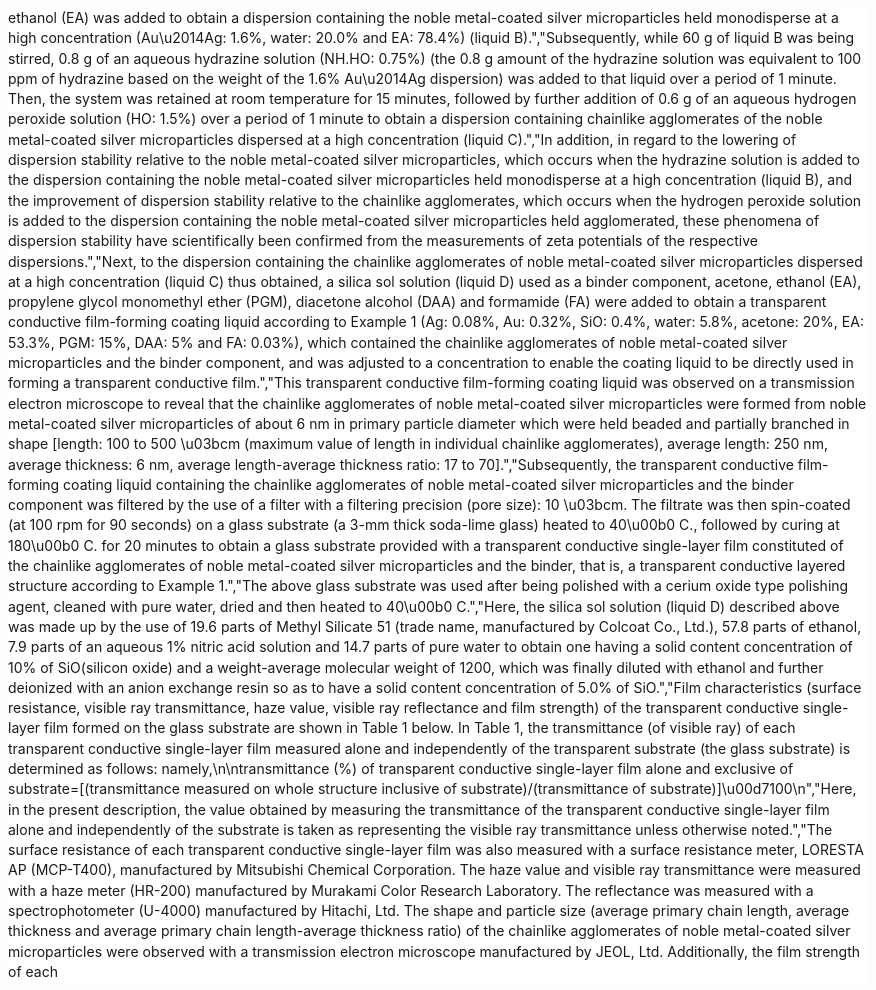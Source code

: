 ethanol (EA) was added to obtain a dispersion containing the noble metal-coated silver microparticles held monodisperse at a high concentration (Au\u2014Ag: 1.6%, water: 20.0% and EA: 78.4%) (liquid B).","Subsequently, while 60 g of liquid B was being stirred, 0.8 g of an aqueous hydrazine solution (NH.HO: 0.75%) (the 0.8 g amount of the hydrazine solution was equivalent to 100 ppm of hydrazine based on the weight of the 1.6% Au\u2014Ag dispersion) was added to that liquid over a period of 1 minute. Then, the system was retained at room temperature for 15 minutes, followed by further addition of 0.6 g of an aqueous hydrogen peroxide solution (HO: 1.5%) over a period of 1 minute to obtain a dispersion containing chainlike agglomerates of the noble metal-coated silver microparticles dispersed at a high concentration (liquid C).","In addition, in regard to the lowering of dispersion stability relative to the noble metal-coated silver microparticles, which occurs when the hydrazine solution is added to the dispersion containing the noble metal-coated silver microparticles held monodisperse at a high concentration (liquid B), and the improvement of dispersion stability relative to the chainlike agglomerates, which occurs when the hydrogen peroxide solution is added to the dispersion containing the noble metal-coated silver microparticles held agglomerated, these phenomena of dispersion stability have scientifically been confirmed from the measurements of zeta potentials of the respective dispersions.","Next, to the dispersion containing the chainlike agglomerates of noble metal-coated silver microparticles dispersed at a high concentration (liquid C) thus obtained, a silica sol solution (liquid D) used as a binder component, acetone, ethanol (EA), propylene glycol monomethyl ether (PGM), diacetone alcohol (DAA) and formamide (FA) were added to obtain a transparent conductive film-forming coating liquid according to Example 1 (Ag: 0.08%, Au: 0.32%, SiO: 0.4%, water: 5.8%, acetone: 20%, EA: 53.3%, PGM: 15%, DAA: 5% and FA: 0.03%), which contained the chainlike agglomerates of noble metal-coated silver microparticles and the binder component, and was adjusted to a concentration to enable the coating liquid to be directly used in forming a transparent conductive film.","This transparent conductive film-forming coating liquid was observed on a transmission electron microscope to reveal that the chainlike agglomerates of noble metal-coated silver microparticles were formed from noble metal-coated silver microparticles of about 6 nm in primary particle diameter which were held beaded and partially branched in shape [length: 100 to 500 \u03bcm (maximum value of length in individual chainlike agglomerates), average length: 250 nm, average thickness: 6 nm, average length-average thickness ratio: 17 to 70].","Subsequently, the transparent conductive film-forming coating liquid containing the chainlike agglomerates of noble metal-coated silver microparticles and the binder component was filtered by the use of a filter with a filtering precision (pore size): 10 \u03bcm. The filtrate was then spin-coated (at 100 rpm for 90 seconds) on a glass substrate (a 3-mm thick soda-lime glass) heated to 40\u00b0 C., followed by curing at 180\u00b0 C. for 20 minutes to obtain a glass substrate provided with a transparent conductive single-layer film constituted of the chainlike agglomerates of noble metal-coated silver microparticles and the binder, that is, a transparent conductive layered structure according to Example 1.","The above glass substrate was used after being polished with a cerium oxide type polishing agent, cleaned with pure water, dried and then heated to 40\u00b0 C.","Here, the silica sol solution (liquid D) described above was made up by the use of 19.6 parts of Methyl Silicate 51 (trade name, manufactured by Colcoat Co., Ltd.), 57.8 parts of ethanol, 7.9 parts of an aqueous 1% nitric acid solution and 14.7 parts of pure water to obtain one having a solid content concentration of 10% of SiO(silicon oxide) and a weight-average molecular weight of 1200, which was finally diluted with ethanol and further deionized with an anion exchange resin so as to have a solid content concentration of 5.0% of SiO.","Film characteristics (surface resistance, visible ray transmittance, haze value, visible ray reflectance and film strength) of the transparent conductive single-layer film formed on the glass substrate are shown in Table 1 below. In Table 1, the transmittance (of visible ray) of each transparent conductive single-layer film measured alone and independently of the transparent substrate (the glass substrate) is determined as follows: namely,\n\ntransmittance (%) of transparent conductive single-layer film alone and exclusive of substrate=[(transmittance measured on whole structure inclusive of substrate)\/(transmittance of substrate)]\u00d7100\n","Here, in the present description, the value obtained by measuring the transmittance of the transparent conductive single-layer film alone and independently of the substrate is taken as representing the visible ray transmittance unless otherwise noted.","The surface resistance of each transparent conductive single-layer film was also measured with a surface resistance meter, LORESTA AP (MCP-T400), manufactured by Mitsubishi Chemical Corporation. The haze value and visible ray transmittance were measured with a haze meter (HR-200) manufactured by Murakami Color Research Laboratory. The reflectance was measured with a spectrophotometer (U-4000) manufactured by Hitachi, Ltd. The shape and particle size (average primary chain length, average thickness and average primary chain length-average thickness ratio) of the chainlike agglomerates of noble metal-coated silver microparticles were observed with a transmission electron microscope manufactured by JEOL, Ltd. Additionally, the film strength of each